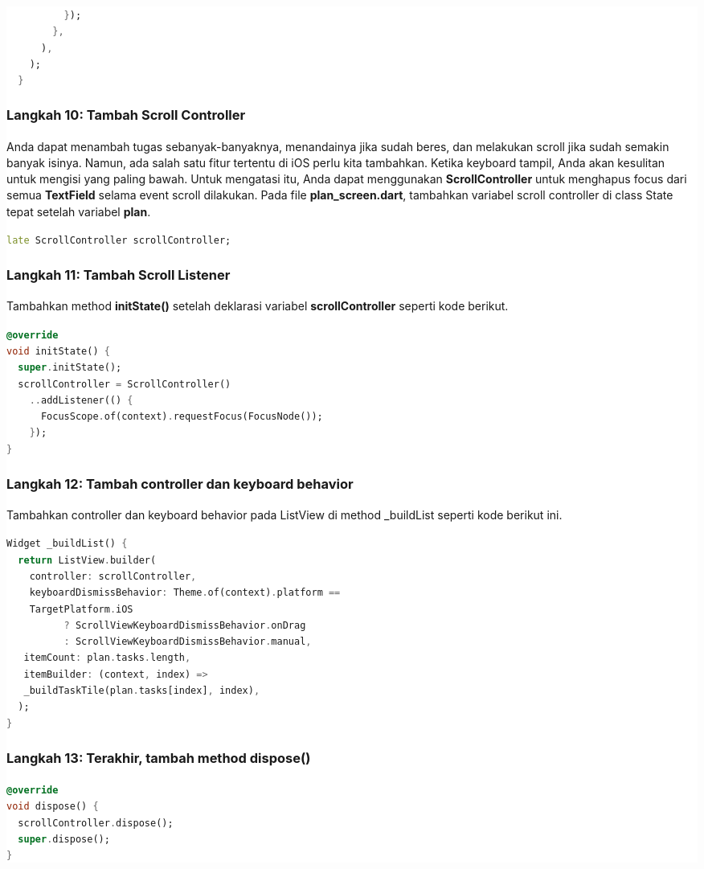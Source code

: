 ```dart
          });
        },
      ),
    );
  }
```
         
### Langkah 10: Tambah Scroll Controller        
Anda dapat menambah tugas sebanyak-banyaknya, menandainya jika sudah beres, dan melakukan scroll jika sudah semakin banyak isinya. Namun, ada salah satu fitur tertentu di iOS perlu kita tambahkan. Ketika keyboard tampil, Anda akan kesulitan untuk mengisi yang paling bawah. Untuk mengatasi itu, Anda dapat menggunakan **ScrollController** untuk menghapus focus dari semua **TextField** selama event scroll dilakukan. Pada file **plan_screen.dart**, tambahkan variabel scroll controller di class State tepat setelah variabel **plan**.   

```dart
late ScrollController scrollController;
```
### Langkah 11: Tambah Scroll Listener      
Tambahkan method **initState()** setelah deklarasi variabel **scrollController** seperti kode berikut. 
```dart
@override
void initState() {
  super.initState();
  scrollController = ScrollController()
    ..addListener(() {
      FocusScope.of(context).requestFocus(FocusNode());
    });
}  
```  

### Langkah 12: Tambah controller dan keyboard behavior     
Tambahkan controller dan keyboard behavior pada ListView di method _buildList seperti kode berikut ini.

```dart
Widget _buildList() {
  return ListView.builder(
    controller: scrollController,
    keyboardDismissBehavior: Theme.of(context).platform ==
    TargetPlatform.iOS
          ? ScrollViewKeyboardDismissBehavior.onDrag
          : ScrollViewKeyboardDismissBehavior.manual,
   itemCount: plan.tasks.length,
   itemBuilder: (context, index) =>
   _buildTaskTile(plan.tasks[index], index),
  );
}
```
### Langkah 13: Terakhir, tambah method dispose()       
```dart
@override
void dispose() {
  scrollController.dispose();
  super.dispose();
}
```   
